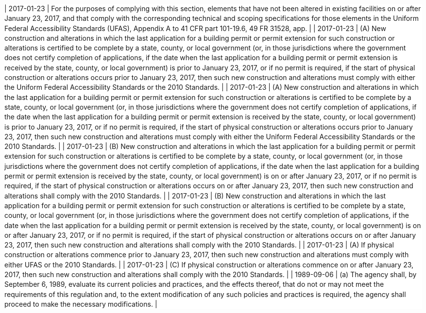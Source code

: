 | 2017-01-23 | For the purposes of complying with this section, elements that have not been altered in existing facilities on or after January 23, 2017, and that comply with the corresponding technical and scoping specifications for those elements in the Uniform Federal Accessibility Standards (UFAS), Appendix A to 41 CFR part 101-19.6, 49 FR 31528, app.                                                                                                                                                                                                                                                                                                                                                                                              |
| 2017-01-23 | (A) New construction and alterations in which the last application for a building permit or permit extension for such construction or alterations is certified to be complete by a state, county, or local government (or, in those jurisdictions where the government does not certify completion of applications, if the date when the last application for a building permit or permit extension is received by the state, county, or local government) is prior to January 23, 2017, or if no permit is required, if the start of physical construction or alterations occurs prior to January 23, 2017, then such new construction and alterations must comply with either the Uniform Federal Accessibility Standards or the 2010 Standards. |
| 2017-01-23 | (A) New construction and alterations in which the last application for a building permit or permit extension for such construction or alterations is certified to be complete by a state, county, or local government (or, in those jurisdictions where the government does not certify completion of applications, if the date when the last application for a building permit or permit extension is received by the state, county, or local government) is prior to January 23, 2017, or if no permit is required, if the start of physical construction or alterations occurs prior to January 23, 2017, then such new construction and alterations must comply with either the Uniform Federal Accessibility Standards or the 2010 Standards. |
| 2017-01-23 | (B) New construction and alterations in which the last application for a building permit or permit extension for such construction or alterations is certified to be complete by a state, county, or local government (or, in those jurisdictions where the government does not certify completion of applications, if the date when the last application for a building permit or permit extension is received by the state, county, or local government) is on or after January 23, 2017, or if no permit is required, if the start of physical construction or alterations occurs on or after January 23, 2017, then such new construction and alterations shall comply with the 2010 Standards.                                                |
| 2017-01-23 | (B) New construction and alterations in which the last application for a building permit or permit extension for such construction or alterations is certified to be complete by a state, county, or local government (or, in those jurisdictions where the government does not certify completion of applications, if the date when the last application for a building permit or permit extension is received by the state, county, or local government) is on or after January 23, 2017, or if no permit is required, if the start of physical construction or alterations occurs on or after January 23, 2017, then such new construction and alterations shall comply with the 2010 Standards.                                                |
| 2017-01-23 | (A) If physical construction or alterations commence prior to January 23, 2017, then such new construction and alterations must comply with either UFAS or the 2010 Standards.                                                                                                                                                                                                                                                                                                                                                                                                                                                                                                                                                                     |
| 2017-01-23 | (C) If physical construction or alterations commence on or after January 23, 2017, then such new construction and alterations shall comply with the 2010 Standards.                                                                                                                                                                                                                                                                                                                                                                                                                                                                                                                                                                                |
| 1989-09-06 | (a) The agency shall, by September 6, 1989, evaluate its current policies and practices, and the effects thereof, that do not or may not meet the requirements of this regulation and, to the extent modification of any such policies and practices is required, the agency shall proceed to make the necessary modifications.                                                                                                                                                                                                                                                                                                                                                                                                                    |